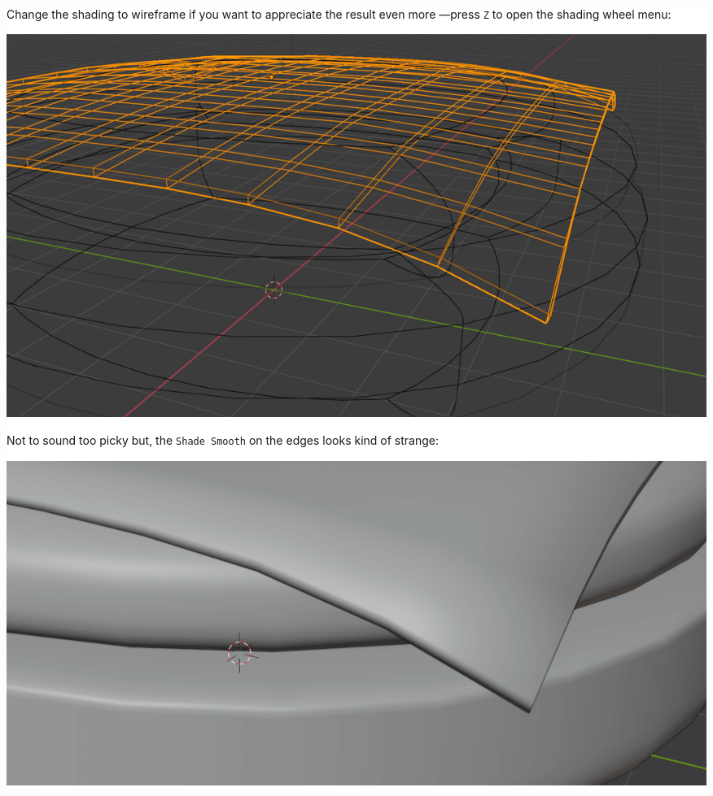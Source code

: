 Change the shading to wireframe if you want to appreciate the result even more —press `Z` to open the shading wheel menu:

![66](./files/66.png)

Not to sound too picky but, the `Shade Smooth` on the edges looks kind of strange:

![67](./files/67.png)
